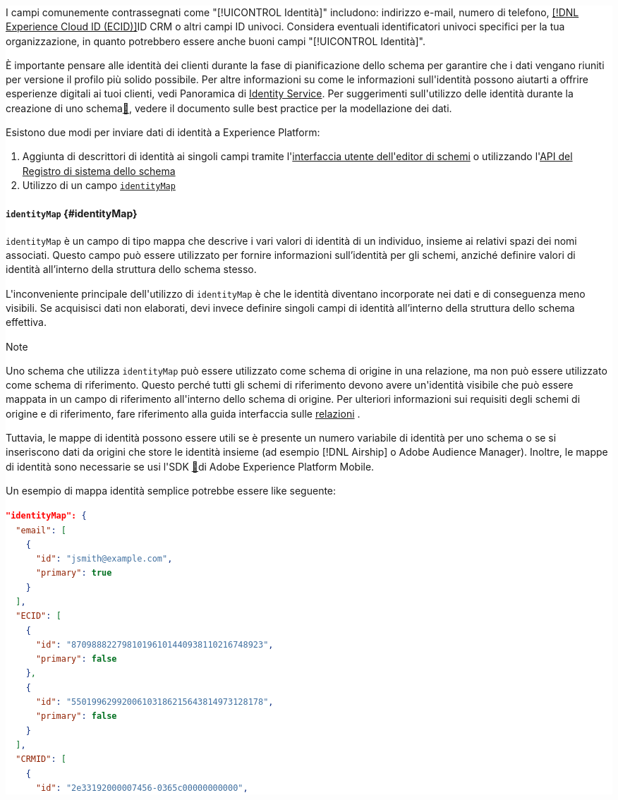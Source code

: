 I campi comunemente contrassegnati come &quot;[!UICONTROL Identità]&quot; includono: indirizzo e-mail, numero di telefono, [[!DNL Experience Cloud ID (ECID)]](https://experienceleague.adobe.com/docs/id-service/using/home.html?lang=it)ID CRM o altri campi ID univoci. Considera eventuali identificatori univoci specifici per la tua organizzazione, in quanto potrebbero essere anche buoni campi &quot;[!UICONTROL Identità]&quot;.

È importante pensare alle identità dei clienti durante la fase di pianificazione dello schema per garantire che i dati vengano riuniti per versione il profilo più solido possibile. Per altre informazioni su come le informazioni sull&#39;identità possono aiutarti a offrire esperienze digitali ai tuoi clienti, vedi Panoramica di [Identity Service](../../identity-service/home.md). Per suggerimenti sull&#39;utilizzo delle identità durante la creazione di uno schema[&#128279;](./best-practices.md#data-validation-fields), vedere il documento sulle best practice per la modellazione dei dati.

Esistono due modi per inviare dati di identità a Experience Platform:

1. Aggiunta di descrittori di identità ai singoli campi tramite l&#39;[interfaccia utente dell&#39;editor di schemi](../ui/fields/identity.md) o utilizzando l&#39;[API del Registro di sistema dello schema](../api/descriptors.md#create)
1. Utilizzo di un campo [`identityMap`](#identityMap)

#### `identityMap` {#identityMap}

`identityMap` è un campo di tipo mappa che descrive i vari valori di identità di un individuo, insieme ai relativi spazi dei nomi associati. Questo campo può essere utilizzato per fornire informazioni sull’identità per gli schemi, anziché definire valori di identità all’interno della struttura dello schema stesso.

L&#39;inconveniente principale dell&#39;utilizzo di `identityMap` è che le identità diventano incorporate nei dati e di conseguenza meno visibili. Se acquisisci dati non elaborati, devi invece definire singoli campi di identità all’interno della struttura dello schema effettiva.

>[!NOTE]
>
>Uno schema che utilizza `identityMap` può essere utilizzato come schema di origine in una relazione, ma non può essere utilizzato come schema di riferimento. Questo perché tutti gli schemi di riferimento devono avere un&#39;identità visibile che può essere mappata in un campo di riferimento all&#39;interno dello schema di origine. Per ulteriori informazioni sui requisiti degli schemi di origine e di riferimento, fare riferimento alla guida interfaccia sulle [relazioni](../tutorials/relationship-ui.md) .

Tuttavia, le mappe di identità possono essere utili se è presente un numero variabile di identità per uno schema o se si inseriscono dati da origini che store le identità insieme (ad esempio [!DNL Airship] o Adobe Audience Manager). Inoltre, le mappe di identità sono necessarie se usi l&#39;SDK [&#128279;](https://developer.adobe.com/client-sdks/home/)di Adobe Experience Platform Mobile.

Un esempio di mappa identità semplice potrebbe essere like seguente:

```json
"identityMap": {
  "email": [
    {
      "id": "jsmith@example.com",
      "primary": true
    }
  ],
  "ECID": [
    {
      "id": "87098882279810196101440938110216748923",
      "primary": false
    },
    {
      "id": "55019962992006103186215643814973128178",
      "primary": false
    }
  ],
  "CRMID": [
    {
      "id": "2e33192000007456-0365c00000000000",
```